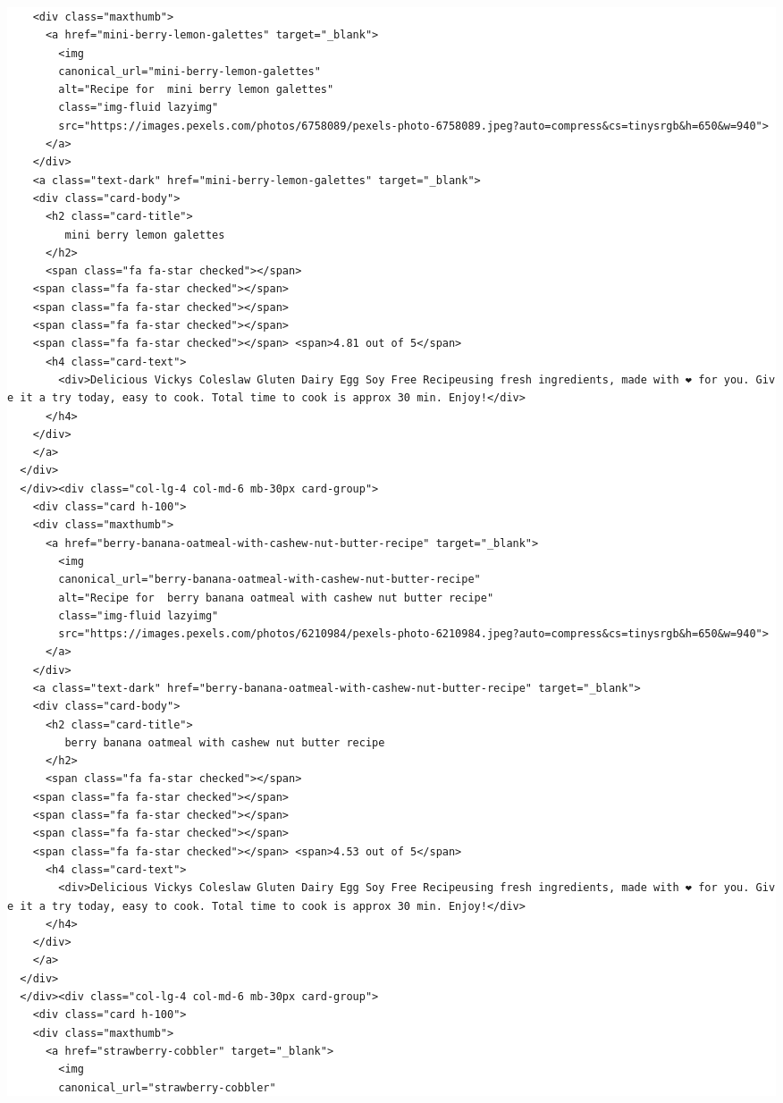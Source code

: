         <div class="maxthumb">
          <a href="mini-berry-lemon-galettes" target="_blank">
            <img
            canonical_url="mini-berry-lemon-galettes"
            alt="Recipe for  mini berry lemon galettes"
            class="img-fluid lazyimg"
            src="https://images.pexels.com/photos/6758089/pexels-photo-6758089.jpeg?auto=compress&cs=tinysrgb&h=650&w=940">
          </a>
        </div>
        <a class="text-dark" href="mini-berry-lemon-galettes" target="_blank">
        <div class="card-body">
          <h2 class="card-title">
             mini berry lemon galettes
          </h2>
          <span class="fa fa-star checked"></span>
        <span class="fa fa-star checked"></span>
        <span class="fa fa-star checked"></span>
        <span class="fa fa-star checked"></span>
        <span class="fa fa-star checked"></span> <span>4.81 out of 5</span>
          <h4 class="card-text">
            <div>Delicious Vickys Coleslaw Gluten Dairy Egg Soy Free Recipeusing fresh ingredients, made with ❤️ for you. Give it a try today, easy to cook. Total time to cook is approx 30 min. Enjoy!</div>
          </h4>
        </div>
        </a>
      </div>
      </div><div class="col-lg-4 col-md-6 mb-30px card-group">
        <div class="card h-100">
        <div class="maxthumb">
          <a href="berry-banana-oatmeal-with-cashew-nut-butter-recipe" target="_blank">
            <img
            canonical_url="berry-banana-oatmeal-with-cashew-nut-butter-recipe"
            alt="Recipe for  berry banana oatmeal with cashew nut butter recipe"
            class="img-fluid lazyimg"
            src="https://images.pexels.com/photos/6210984/pexels-photo-6210984.jpeg?auto=compress&cs=tinysrgb&h=650&w=940">
          </a>
        </div>
        <a class="text-dark" href="berry-banana-oatmeal-with-cashew-nut-butter-recipe" target="_blank">
        <div class="card-body">
          <h2 class="card-title">
             berry banana oatmeal with cashew nut butter recipe
          </h2>
          <span class="fa fa-star checked"></span>
        <span class="fa fa-star checked"></span>
        <span class="fa fa-star checked"></span>
        <span class="fa fa-star checked"></span>
        <span class="fa fa-star checked"></span> <span>4.53 out of 5</span>
          <h4 class="card-text">
            <div>Delicious Vickys Coleslaw Gluten Dairy Egg Soy Free Recipeusing fresh ingredients, made with ❤️ for you. Give it a try today, easy to cook. Total time to cook is approx 30 min. Enjoy!</div>
          </h4>
        </div>
        </a>
      </div>
      </div><div class="col-lg-4 col-md-6 mb-30px card-group">
        <div class="card h-100">
        <div class="maxthumb">
          <a href="strawberry-cobbler" target="_blank">
            <img
            canonical_url="strawberry-cobbler"